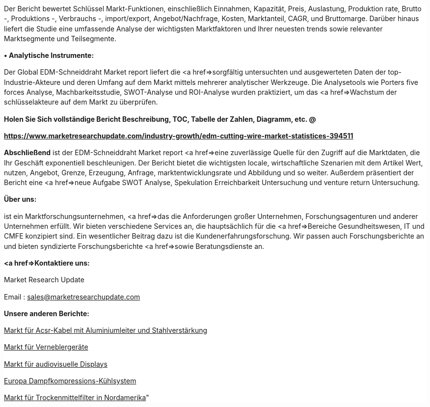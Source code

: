 Der Bericht bewertet Schlüssel Markt-Funktionen, einschließlich Einnahmen, Kapazität, Preis, Auslastung, Produktion rate, Brutto -, Produktions -, Verbrauchs -, import/export, Angebot/Nachfrage, Kosten, Marktanteil, CAGR, und Bruttomarge. Darüber hinaus liefert die Studie eine umfassende Analyse der wichtigsten Marktfaktoren und Ihrer neuesten trends sowie relevanter Marktsegmente und Teilsegmente.



<strong>• Analytische Instrumente:</strong>

Der Global EDM-Schneiddraht Market report liefert die <a href=>sorgf</a>ältig untersuchten und ausgewerteten Daten der top-Industrie-Akteure und deren Umfang auf dem Markt mittels mehrerer analytischer Werkzeuge. Die Analysetools wie Porters five forces Analyse, Machbarkeitsstudie, SWOT-Analyse und ROI-Analyse wurden praktiziert, um das <a href=>Wachstum</a> der schlüsselakteure auf dem Markt zu überprüfen.



<strong>Holen Sie Sich vollständige Bericht Beschreibung, TOC, Tabelle der Zahlen, Diagramm, etc. @ </strong>

<strong><a href=https://www.marketresearchupdate.com/industry-growth/edm-cutting-wire-market-statistices-394511>https://www.marketresearchupdate.com/industry-growth/edm-cutting-wire-market-statistices-394511</a></font></strong>



<strong>Abschließend</strong> ist der EDM-Schneiddraht Market report <a href=>eine</a> zuverlässige Quelle für den Zugriff auf die Marktdaten, die Ihr Geschäft exponentiell beschleunigen. Der Bericht bietet die wichtigsten locale, wirtschaftliche Szenarien mit dem Artikel Wert, nutzen, Angebot, Grenze, Erzeugung, Anfrage, marktentwicklungsrate und Abbildung und so weiter. Außerdem präsentiert der Bericht eine <a href=>neue</a> Aufgabe SWOT Analyse, Spekulation Erreichbarkeit Untersuchung und venture return Untersuchung.



<strong>Über uns:</strong>

 ist ein Marktforschungsunternehmen, <a href=>das</a> die Anforderungen großer Unternehmen, Forschungsagenturen und anderer Unternehmen erfüllt. Wir bieten verschiedene Services an, die hauptsächlich für die <a href=>Bereiche</a> Gesundheitswesen, IT und CMFE konzipiert sind. Ein wesentlicher Beitrag dazu ist die Kundenerfahrungsforschung. Wir passen auch Forschungsberichte an und bieten syndizierte Forschungsberichte <a href=>sowie</a> Beratungsdienste an.



<strong><a href=>Kontaktiere uns:</a></strong>

Market Research Update

Email : sales@marketresearchupdate.com



<strong>Unsere anderen Berichte:</strong>

<a href=https://www.linkedin.com/pulse/aluminium-conductor-steel-reinforced-cable-acsr-market>Markt für Acsr-Kabel mit Aluminiumleiter und Stahlverstärkung</a>

<a href=https://www.linkedin.com/pulse/nebulizer-devices-market-size-trends-consumption-future>Markt für Verneblergeräte</a>

<a href=https://www.linkedin.com/pulse/audio-visual-display-market-size-trends-consumption>Markt für audiovisuelle Displays</a>

<a href=https://www.linkedin.com/pulse/europe-vapor-compression-refrigeration-system>Europa Dampfkompressions-Kühlsystem</a>

<a href=https://www.linkedin.com/pulse/north-america-desiccant-filter-market-2023-usd-explained>Markt für Trockenmittelfilter in Nordamerika</a>"
